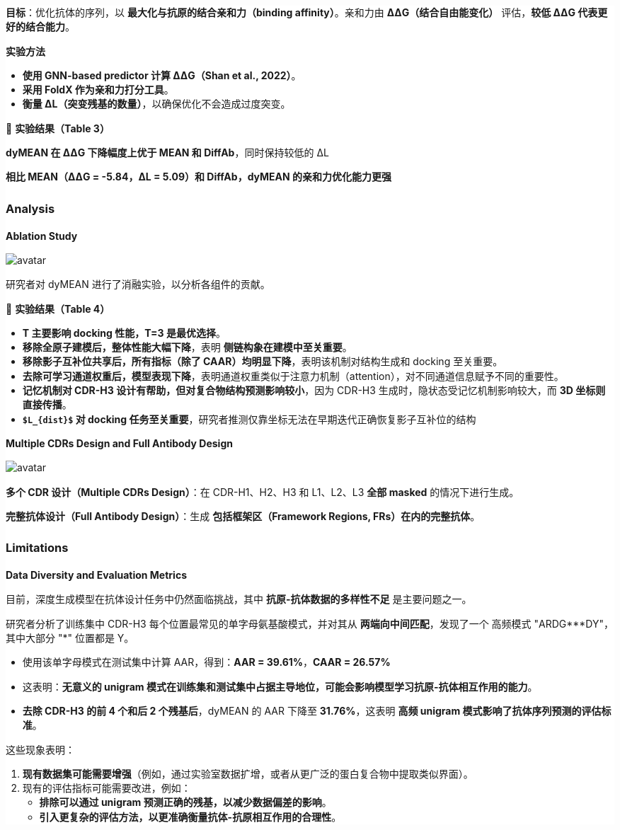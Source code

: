 **目标**：优化抗体的序列，以 **最大化与抗原的结合亲和力（binding affinity）**。亲和力由 **ΔΔG（结合自由能变化）** 评估，**较低 ΔΔG 代表更好的结合能力**。

**实验方法**

*   **使用 GNN-based predictor 计算 ΔΔG（Shan et al., 2022）**。
*   **采用 FoldX 作为亲和力打分工具**。
*   **衡量 ΔL（突变残基的数量）**，以确保优化不会造成过度突变。

📌 **实验结果（Table 3）**

**dyMEAN 在 ΔΔG 下降幅度上优于 MEAN 和 DiffAb**，同时保持较低的 ΔL

**相比 MEAN（ΔΔG = -5.84，ΔL = 5.09）和 DiffAb，dyMEAN 的亲和力优化能力更强**

### Analysis

**Ablation Study**

<div style><img src="https://blog-img-1259433191.cos.ap-shanghai.myqcloud.com/DyMEAN/tab4.png" alt="avatar" style /></div>

研究者对 dyMEAN 进行了消融实验，以分析各组件的贡献。

📌 **实验结果（Table 4）**

*   **T 主要影响 docking 性能，T=3 是最优选择**。
*   **移除全原子建模后，整体性能大幅下降**，表明 **侧链构象在建模中至关重要**。
*   **移除影子互补位共享后，所有指标（除了 CAAR）均明显下降**，表明该机制对结构生成和 docking 至关重要。
*   **去除可学习通道权重后，模型表现下降**，表明通道权重类似于注意力机制（attention），对不同通道信息赋予不同的重要性。
*   **记忆机制对 CDR-H3 设计有帮助，但对复合物结构预测影响较小**，因为 CDR-H3 生成时，隐状态受记忆机制影响较大，而 **3D 坐标则直接传播**。
*   **`$L_{dist}$` 对 docking 任务至关重要**，研究者推测仅靠坐标无法在早期迭代正确恢复影子互补位的结构

**Multiple CDRs Design and Full Antibody Design**

<div style><img src="https://blog-img-1259433191.cos.ap-shanghai.myqcloud.com/DyMEAN/tab5.png" alt="avatar" style /></div>

**多个 CDR 设计（Multiple CDRs Design）**：在 CDR-H1、H2、H3 和 L1、L2、L3 **全部 masked** 的情况下进行生成。

**完整抗体设计（Full Antibody Design）**：生成 **包括框架区（Framework Regions, FRs）在内的完整抗体**。

### Limitations

**Data Diversity and Evaluation Metrics**

目前，深度生成模型在抗体设计任务中仍然面临挑战，其中 **抗原-抗体数据的多样性不足** 是主要问题之一。

研究者分析了训练集中 CDR-H3 每个位置最常见的单字母氨基酸模式，并对其从 **两端向中间匹配**，发现了一个 高频模式 "ARDG\*\*\*DY"，其中大部分 "\*" 位置都是 Y。

*   使用该单字母模式在测试集中计算 AAR，得到：**AAR = 39.61%**，**CAAR = 26.57%**

*   这表明：**无意义的 unigram 模式在训练集和测试集中占据主导地位，可能会影响模型学习抗原-抗体相互作用的能力**。

*   **去除 CDR-H3 的前 4 个和后 2 个残基后**，dyMEAN 的 AAR 下降至 **31.76%**，这表明 **高频 unigram 模式影响了抗体序列预测的评估标准**。

这些现象表明：

1.  **现有数据集可能需要增强**（例如，通过实验室数据扩增，或者从更广泛的蛋白复合物中提取类似界面）。
2.  现有的评估指标可能需要改进，例如：
    *   **排除可以通过 unigram 预测正确的残基，以减少数据偏差的影响**。
    *   **引入更复杂的评估方法，以更准确衡量抗体-抗原相互作用的合理性**。
